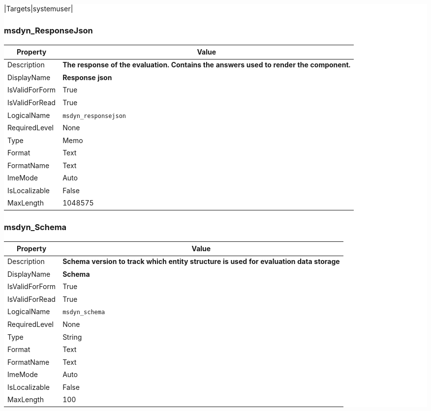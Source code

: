 |Targets|systemuser|

### <a name="BKMK_msdyn_ResponseJson"></a> msdyn_ResponseJson

|Property|Value|
|---|---|
|Description|**The response of the evaluation. Contains the answers used to render the component.**|
|DisplayName|**Response json**|
|IsValidForForm|True|
|IsValidForRead|True|
|LogicalName|`msdyn_responsejson`|
|RequiredLevel|None|
|Type|Memo|
|Format|Text|
|FormatName|Text|
|ImeMode|Auto|
|IsLocalizable|False|
|MaxLength|1048575|

### <a name="BKMK_msdyn_Schema"></a> msdyn_Schema

|Property|Value|
|---|---|
|Description|**Schema version to track which entity structure is used for evaluation data storage**|
|DisplayName|**Schema**|
|IsValidForForm|True|
|IsValidForRead|True|
|LogicalName|`msdyn_schema`|
|RequiredLevel|None|
|Type|String|
|Format|Text|
|FormatName|Text|
|ImeMode|Auto|
|IsLocalizable|False|
|MaxLength|100|
